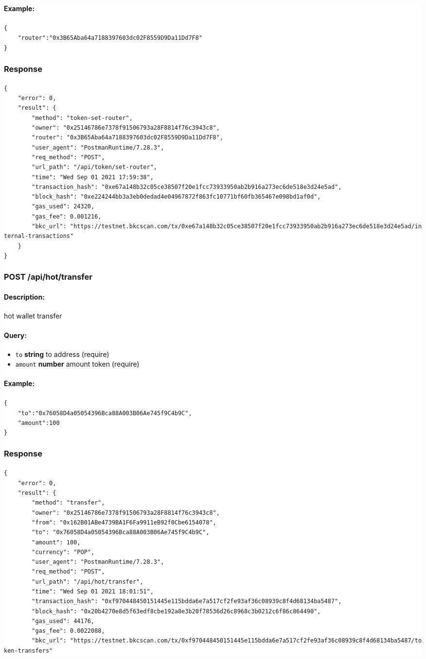 #### Example:
```
{
    "router":"0x3B65Aba64a7188397603dc02F8559D9Da11Dd7F8"
}
```
### Response
```
{
    "error": 0,
    "result": {
        "method": "token-set-router",
        "owner": "0x25146786e7378f91506793a28F8814f76c3943c8",
        "router": "0x3B65Aba64a7188397603dc02F8559D9Da11Dd7F8",
        "user_agent": "PostmanRuntime/7.28.3",
        "req_method": "POST",
        "url_path": "/api/token/set-router",
        "time": "Wed Sep 01 2021 17:59:38",
        "transaction_hash": "0xe67a148b32c05ce38507f20e1fcc73933950ab2b916a273ec6de518e3d24e5ad",
        "block_hash": "0xe224244bb3a3eb0dedad4e04967872f863fc10771bf60fb365467e098bd1af0d",
        "gas_used": 24320,
        "gas_fee": 0.001216,
        "bkc_url": "https://testnet.bkcscan.com/tx/0xe67a148b32c05ce38507f20e1fcc73933950ab2b916a273ec6de518e3d24e5ad/internal-transactions"
    }
}
```
### POST /api/hot/transfer
#### Description:
hot wallet transfer
#### Query:
* `to`		**string**		to address (require)
* `amount`		**number**		amount token (require)
#### Example:
```
{
    "to":"0x76058D4a05054396Bca88A003B06Ae745f9C4b9C",
    "amount":100
}
```
### Response
```
{
    "error": 0,
    "result": {
        "method": "transfer",
        "owner": "0x25146786e7378f91506793a28F8814f76c3943c8",
        "from": "0x162B01ABe4739BA1F6Fa9911eB92f0Cbe6154078",
        "to": "0x76058D4a05054396Bca88A003B06Ae745f9C4b9C",
        "amount": 100,
        "currency": "POP",
        "user_agent": "PostmanRuntime/7.28.3",
        "req_method": "POST",
        "url_path": "/api/hot/transfer",
        "time": "Wed Sep 01 2021 18:01:51",
        "transaction_hash": "0xf970448450151445e115bdda6e7a517cf2fe93af36c08939c8f4d68134ba5487",
        "block_hash": "0x20b4270e8d5f63edf8cbe192a8e3b20f78536d26c8968c3b0212c6f86c864490",
        "gas_used": 44176,
        "gas_fee": 0.0022088,
        "bkc_url": "https://testnet.bkcscan.com/tx/0xf970448450151445e115bdda6e7a517cf2fe93af36c08939c8f4d68134ba5487/token-transfers"
```